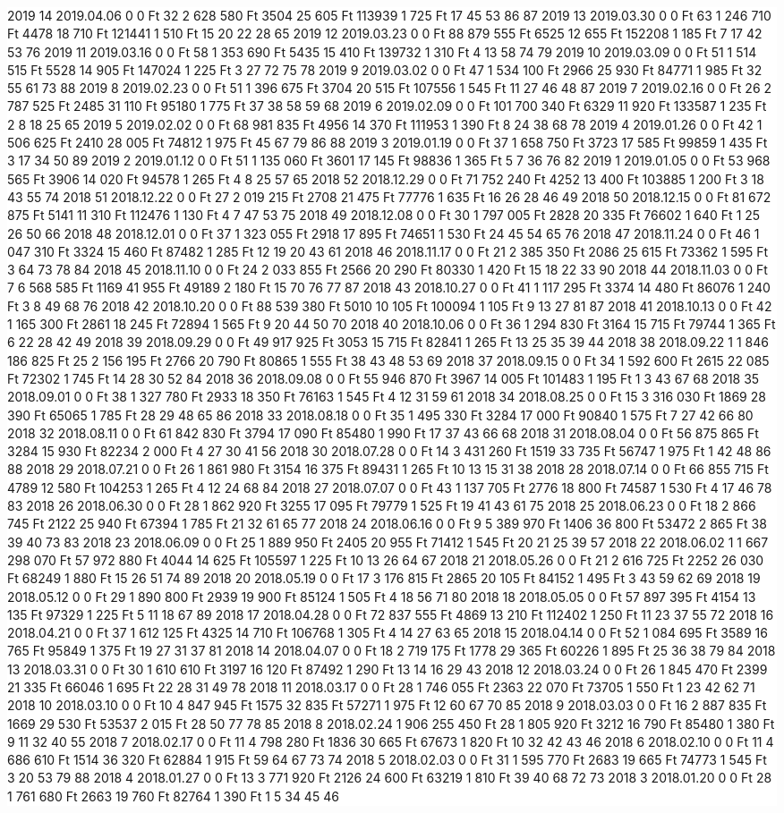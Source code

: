 2019	14	2019.04.06	0	0 Ft	32	2 628 580 Ft	3504	25 605 Ft	113939	1 725 Ft	17	45	53	86	87
2019	13	2019.03.30	0	0 Ft	63	1 246 710 Ft	4478	18 710 Ft	121441	1 510 Ft	15	20	22	28	65
2019	12	2019.03.23	0	0 Ft	88	879 555 Ft	6525	12 655 Ft	152208	1 185 Ft	7	17	42	53	76
2019	11	2019.03.16	0	0 Ft	58	1 353 690 Ft	5435	15 410 Ft	139732	1 310 Ft	4	13	58	74	79
2019	10	2019.03.09	0	0 Ft	51	1 514 515 Ft	5528	14 905 Ft	147024	1 225 Ft	3	27	72	75	78
2019	9	2019.03.02	0	0 Ft	47	1 534 100 Ft	2966	25 930 Ft	84771	1 985 Ft	32	55	61	73	88
2019	8	2019.02.23	0	0 Ft	51	1 396 675 Ft	3704	20 515 Ft	107556	1 545 Ft	11	27	46	48	87
2019	7	2019.02.16	0	0 Ft	26	2 787 525 Ft	2485	31 110 Ft	95180	1 775 Ft	37	38	58	59	68
2019	6	2019.02.09	0	0 Ft	101	700 340 Ft	6329	11 920 Ft	133587	1 235 Ft	2	8	18	25	65
2019	5	2019.02.02	0	0 Ft	68	981 835 Ft	4956	14 370 Ft	111953	1 390 Ft	8	24	38	68	78
2019	4	2019.01.26	0	0 Ft	42	1 506 625 Ft	2410	28 005 Ft	74812	1 975 Ft	45	67	79	86	88
2019	3	2019.01.19	0	0 Ft	37	1 658 750 Ft	3723	17 585 Ft	99859	1 435 Ft	3	17	34	50	89
2019	2	2019.01.12	0	0 Ft	51	1 135 060 Ft	3601	17 145 Ft	98836	1 365 Ft	5	7	36	76	82
2019	1	2019.01.05	0	0 Ft	53	968 565 Ft	3906	14 020 Ft	94578	1 265 Ft	4	8	25	57	65
2018	52	2018.12.29	0	0 Ft	71	752 240 Ft	4252	13 400 Ft	103885	1 200 Ft	3	18	43	55	74
2018	51	2018.12.22	0	0 Ft	27	2 019 215 Ft	2708	21 475 Ft	77776	1 635 Ft	16	26	28	46	49
2018	50	2018.12.15	0	0 Ft	81	672 875 Ft	5141	11 310 Ft	112476	1 130 Ft	4	7	47	53	75
2018	49	2018.12.08	0	0 Ft	30	1 797 005 Ft	2828	20 335 Ft	76602	1 640 Ft	1	25	26	50	66
2018	48	2018.12.01	0	0 Ft	37	1 323 055 Ft	2918	17 895 Ft	74651	1 530 Ft	24	45	54	65	76
2018	47	2018.11.24	0	0 Ft	46	1 047 310 Ft	3324	15 460 Ft	87482	1 285 Ft	12	19	20	43	61
2018	46	2018.11.17	0	0 Ft	21	2 385 350 Ft	2086	25 615 Ft	73362	1 595 Ft	3	64	73	78	84
2018	45	2018.11.10	0	0 Ft	24	2 033 855 Ft	2566	20 290 Ft	80330	1 420 Ft	15	18	22	33	90
2018	44	2018.11.03	0	0 Ft	7	6 568 585 Ft	1169	41 955 Ft	49189	2 180 Ft	15	70	76	77	87
2018	43	2018.10.27	0	0 Ft	41	1 117 295 Ft	3374	14 480 Ft	86076	1 240 Ft	3	8	49	68	76
2018	42	2018.10.20	0	0 Ft	88	539 380 Ft	5010	10 105 Ft	100094	1 105 Ft	9	13	27	81	87
2018	41	2018.10.13	0	0 Ft	42	1 165 300 Ft	2861	18 245 Ft	72894	1 565 Ft	9	20	44	50	70
2018	40	2018.10.06	0	0 Ft	36	1 294 830 Ft	3164	15 715 Ft	79744	1 365 Ft	6	22	28	42	49
2018	39	2018.09.29	0	0 Ft	49	917 925 Ft	3053	15 715 Ft	82841	1 265 Ft	13	25	35	39	44
2018	38	2018.09.22	1	1 846 186 825 Ft	25	2 156 195 Ft	2766	20 790 Ft	80865	1 555 Ft	38	43	48	53	69
2018	37	2018.09.15	0	0 Ft	34	1 592 600 Ft	2615	22 085 Ft	72302	1 745 Ft	14	28	30	52	84
2018	36	2018.09.08	0	0 Ft	55	946 870 Ft	3967	14 005 Ft	101483	1 195 Ft	1	3	43	67	68
2018	35	2018.09.01	0	0 Ft	38	1 327 780 Ft	2933	18 350 Ft	76163	1 545 Ft	4	12	31	59	61
2018	34	2018.08.25	0	0 Ft	15	3 316 030 Ft	1869	28 390 Ft	65065	1 785 Ft	28	29	48	65	86
2018	33	2018.08.18	0	0 Ft	35	1 495 330 Ft	3284	17 000 Ft	90840	1 575 Ft	7	27	42	66	80
2018	32	2018.08.11	0	0 Ft	61	842 830 Ft	3794	17 090 Ft	85480	1 990 Ft	17	37	43	66	68
2018	31	2018.08.04	0	0 Ft	56	875 865 Ft	3284	15 930 Ft	82234	2 000 Ft	4	27	30	41	56
2018	30	2018.07.28	0	0 Ft	14	3 431 260 Ft	1519	33 735 Ft	56747	1 975 Ft	1	42	48	86	88
2018	29	2018.07.21	0	0 Ft	26	1 861 980 Ft	3154	16 375 Ft	89431	1 265 Ft	10	13	15	31	38
2018	28	2018.07.14	0	0 Ft	66	855 715 Ft	4789	12 580 Ft	104253	1 265 Ft	4	12	24	68	84
2018	27	2018.07.07	0	0 Ft	43	1 137 705 Ft	2776	18 800 Ft	74587	1 530 Ft	4	17	46	78	83
2018	26	2018.06.30	0	0 Ft	28	1 862 920 Ft	3255	17 095 Ft	79779	1 525 Ft	19	41	43	61	75
2018	25	2018.06.23	0	0 Ft	18	2 866 745 Ft	2122	25 940 Ft	67394	1 785 Ft	21	32	61	65	77
2018	24	2018.06.16	0	0 Ft	9	5 389 970 Ft	1406	36 800 Ft	53472	2 865 Ft	38	39	40	73	83
2018	23	2018.06.09	0	0 Ft	25	1 889 950 Ft	2405	20 955 Ft	71412	1 545 Ft	20	21	25	39	57
2018	22	2018.06.02	1	1 667 298 070 Ft	57	972 880 Ft	4044	14 625 Ft	105597	1 225 Ft	10	13	26	64	67
2018	21	2018.05.26	0	0 Ft	21	2 616 725 Ft	2252	26 030 Ft	68249	1 880 Ft	15	26	51	74	89
2018	20	2018.05.19	0	0 Ft	17	3 176 815 Ft	2865	20 105 Ft	84152	1 495 Ft	3	43	59	62	69
2018	19	2018.05.12	0	0 Ft	29	1 890 800 Ft	2939	19 900 Ft	85124	1 505 Ft	4	18	56	71	80
2018	18	2018.05.05	0	0 Ft	57	897 395 Ft	4154	13 135 Ft	97329	1 225 Ft	5	11	18	67	89
2018	17	2018.04.28	0	0 Ft	72	837 555 Ft	4869	13 210 Ft	112402	1 250 Ft	11	23	37	55	72
2018	16	2018.04.21	0	0 Ft	37	1 612 125 Ft	4325	14 710 Ft	106768	1 305 Ft	4	14	27	63	65
2018	15	2018.04.14	0	0 Ft	52	1 084 695 Ft	3589	16 765 Ft	95849	1 375 Ft	19	27	31	37	81
2018	14	2018.04.07	0	0 Ft	18	2 719 175 Ft	1778	29 365 Ft	60226	1 895 Ft	25	36	38	79	84
2018	13	2018.03.31	0	0 Ft	30	1 610 610 Ft	3197	16 120 Ft	87492	1 290 Ft	13	14	16	29	43
2018	12	2018.03.24	0	0 Ft	26	1 845 470 Ft	2399	21 335 Ft	66046	1 695 Ft	22	28	31	49	78
2018	11	2018.03.17	0	0 Ft	28	1 746 055 Ft	2363	22 070 Ft	73705	1 550 Ft	1	23	42	62	71
2018	10	2018.03.10	0	0 Ft	10	4 847 945 Ft	1575	32 835 Ft	57271	1 975 Ft	12	60	67	70	85
2018	9	2018.03.03	0	0 Ft	16	2 887 835 Ft	1669	29 530 Ft	53537	2 015 Ft	28	50	77	78	85
2018	8	2018.02.24	1	906 255 450 Ft	28	1 805 920 Ft	3212	16 790 Ft	85480	1 380 Ft	9	11	32	40	55
2018	7	2018.02.17	0	0 Ft	11	4 798 280 Ft	1836	30 665 Ft	67673	1 820 Ft	10	32	42	43	46
2018	6	2018.02.10	0	0 Ft	11	4 686 610 Ft	1514	36 320 Ft	62884	1 915 Ft	59	64	67	73	74
2018	5	2018.02.03	0	0 Ft	31	1 595 770 Ft	2683	19 665 Ft	74773	1 545 Ft	3	20	53	79	88
2018	4	2018.01.27	0	0 Ft	13	3 771 920 Ft	2126	24 600 Ft	63219	1 810 Ft	39	40	68	72	73
2018	3	2018.01.20	0	0 Ft	28	1 761 680 Ft	2663	19 760 Ft	82764	1 390 Ft	1	5	34	45	46